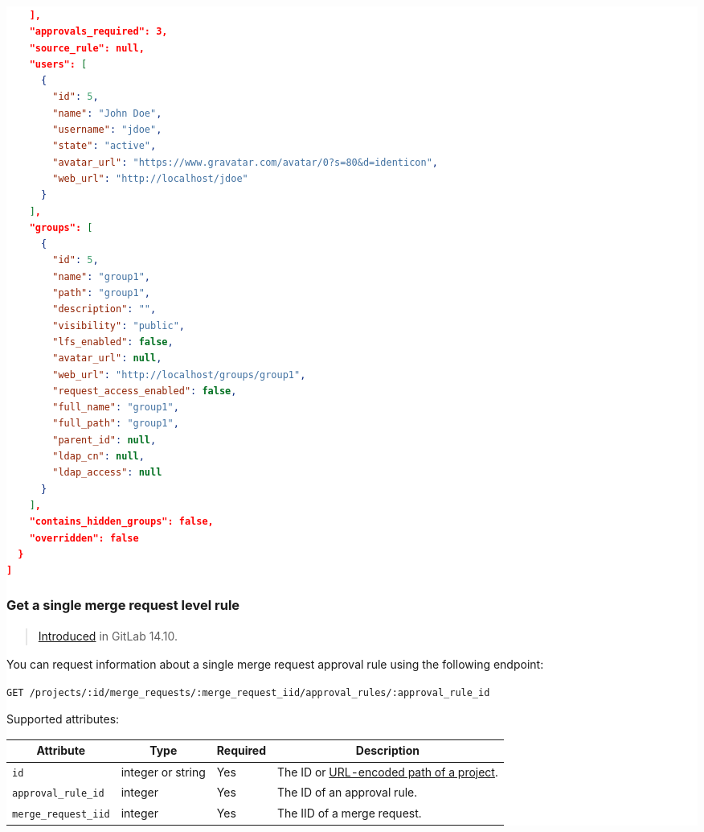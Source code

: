 ```json
    ],
    "approvals_required": 3,
    "source_rule": null,
    "users": [
      {
        "id": 5,
        "name": "John Doe",
        "username": "jdoe",
        "state": "active",
        "avatar_url": "https://www.gravatar.com/avatar/0?s=80&d=identicon",
        "web_url": "http://localhost/jdoe"
      }
    ],
    "groups": [
      {
        "id": 5,
        "name": "group1",
        "path": "group1",
        "description": "",
        "visibility": "public",
        "lfs_enabled": false,
        "avatar_url": null,
        "web_url": "http://localhost/groups/group1",
        "request_access_enabled": false,
        "full_name": "group1",
        "full_path": "group1",
        "parent_id": null,
        "ldap_cn": null,
        "ldap_access": null
      }
    ],
    "contains_hidden_groups": false,
    "overridden": false
  }
]
```

### Get a single merge request level rule

> [Introduced](https://gitlab.com/gitlab-org/gitlab/-/merge_requests/82767) in GitLab 14.10.

You can request information about a single merge request approval rule using the following endpoint:

```plaintext
GET /projects/:id/merge_requests/:merge_request_iid/approval_rules/:approval_rule_id
```

Supported attributes:

| Attribute           | Type              | Required               | Description                                                                   |
|---------------------|-------------------|------------------------|-------------------------------------------------------------------------------|
| `id`                | integer or string | Yes | The ID or [URL-encoded path of a project](rest/index.md#namespaced-path-encoding). |
| `approval_rule_id`  | integer           | Yes | The ID of an approval rule.                                                   |
| `merge_request_iid` | integer           | Yes | The IID of a merge request.                                                   |
